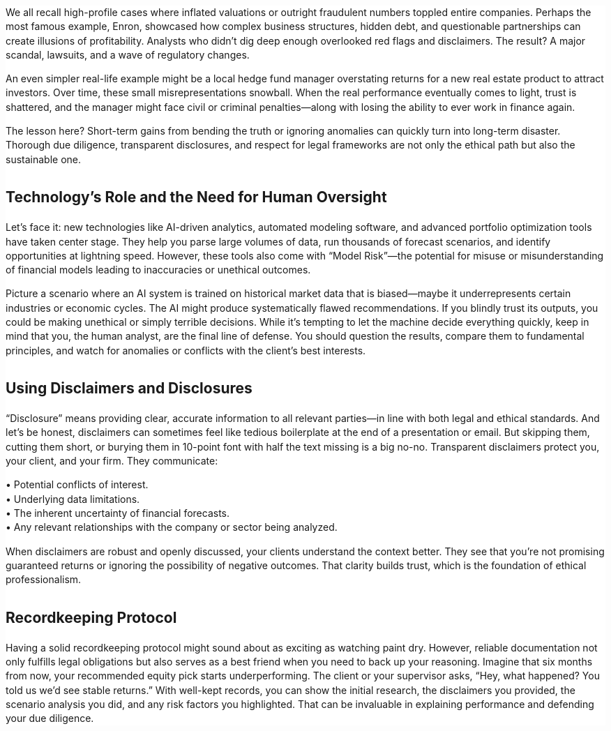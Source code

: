 We all recall high-profile cases where inflated valuations or outright fraudulent numbers toppled entire companies. Perhaps the most famous example, Enron, showcased how complex business structures, hidden debt, and questionable partnerships can create illusions of profitability. Analysts who didn’t dig deep enough overlooked red flags and disclaimers. The result? A major scandal, lawsuits, and a wave of regulatory changes.

An even simpler real-life example might be a local hedge fund manager overstating returns for a new real estate product to attract investors. Over time, these small misrepresentations snowball. When the real performance eventually comes to light, trust is shattered, and the manager might face civil or criminal penalties—along with losing the ability to ever work in finance again.

The lesson here? Short-term gains from bending the truth or ignoring anomalies can quickly turn into long-term disaster. Thorough due diligence, transparent disclosures, and respect for legal frameworks are not only the ethical path but also the sustainable one.

## Technology’s Role and the Need for Human Oversight

Let’s face it: new technologies like AI-driven analytics, automated modeling software, and advanced portfolio optimization tools have taken center stage. They help you parse large volumes of data, run thousands of forecast scenarios, and identify opportunities at lightning speed. However, these tools also come with “Model Risk”—the potential for misuse or misunderstanding of financial models leading to inaccuracies or unethical outcomes.

Picture a scenario where an AI system is trained on historical market data that is biased—maybe it underrepresents certain industries or economic cycles. The AI might produce systematically flawed recommendations. If you blindly trust its outputs, you could be making unethical or simply terrible decisions. While it’s tempting to let the machine decide everything quickly, keep in mind that you, the human analyst, are the final line of defense. You should question the results, compare them to fundamental principles, and watch for anomalies or conflicts with the client’s best interests.

## Using Disclaimers and Disclosures

“Disclosure” means providing clear, accurate information to all relevant parties—in line with both legal and ethical standards. And let’s be honest, disclaimers can sometimes feel like tedious boilerplate at the end of a presentation or email. But skipping them, cutting them short, or burying them in 10-point font with half the text missing is a big no-no. Transparent disclaimers protect you, your client, and your firm. They communicate:

• Potential conflicts of interest.  
• Underlying data limitations.  
• The inherent uncertainty of financial forecasts.  
• Any relevant relationships with the company or sector being analyzed.

When disclaimers are robust and openly discussed, your clients understand the context better. They see that you’re not promising guaranteed returns or ignoring the possibility of negative outcomes. That clarity builds trust, which is the foundation of ethical professionalism.

## Recordkeeping Protocol

Having a solid recordkeeping protocol might sound about as exciting as watching paint dry. However, reliable documentation not only fulfills legal obligations but also serves as a best friend when you need to back up your reasoning. Imagine that six months from now, your recommended equity pick starts underperforming. The client or your supervisor asks, “Hey, what happened? You told us we’d see stable returns.” With well-kept records, you can show the initial research, the disclaimers you provided, the scenario analysis you did, and any risk factors you highlighted. That can be invaluable in explaining performance and defending your due diligence.  
